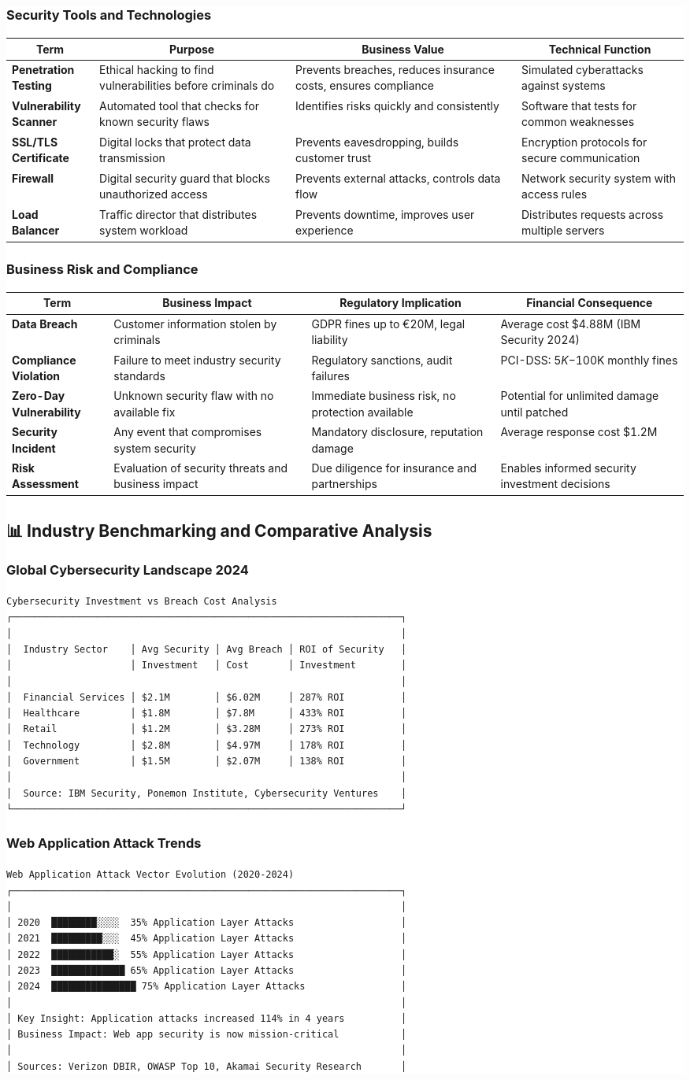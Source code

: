 ### **Security Tools and Technologies**

| Term | Purpose | Business Value | Technical Function |
|------|---------|----------------|-------------------|
| **Penetration Testing** | Ethical hacking to find vulnerabilities before criminals do | Prevents breaches, reduces insurance costs, ensures compliance | Simulated cyberattacks against systems |
| **Vulnerability Scanner** | Automated tool that checks for known security flaws | Identifies risks quickly and consistently | Software that tests for common weaknesses |
| **SSL/TLS Certificate** | Digital locks that protect data transmission | Prevents eavesdropping, builds customer trust | Encryption protocols for secure communication |
| **Firewall** | Digital security guard that blocks unauthorized access | Prevents external attacks, controls data flow | Network security system with access rules |
| **Load Balancer** | Traffic director that distributes system workload | Prevents downtime, improves user experience | Distributes requests across multiple servers |

### **Business Risk and Compliance**

| Term | Business Impact | Regulatory Implication | Financial Consequence |
|------|----------------|----------------------|---------------------|
| **Data Breach** | Customer information stolen by criminals | GDPR fines up to €20M, legal liability | Average cost $4.88M (IBM Security 2024) |
| **Compliance Violation** | Failure to meet industry security standards | Regulatory sanctions, audit failures | PCI-DSS: $5K-$100K monthly fines |
| **Zero-Day Vulnerability** | Unknown security flaw with no available fix | Immediate business risk, no protection available | Potential for unlimited damage until patched |
| **Security Incident** | Any event that compromises system security | Mandatory disclosure, reputation damage | Average response cost $1.2M |
| **Risk Assessment** | Evaluation of security threats and business impact | Due diligence for insurance and partnerships | Enables informed security investment decisions |

## 📊 Industry Benchmarking and Comparative Analysis

### Global Cybersecurity Landscape 2024

```
Cybersecurity Investment vs Breach Cost Analysis
┌─────────────────────────────────────────────────────────────────────┐
│                                                                     │
│  Industry Sector    │ Avg Security │ Avg Breach │ ROI of Security   │
│                     │ Investment   │ Cost       │ Investment        │
│                                                                     │
│  Financial Services │ $2.1M        │ $6.02M     │ 287% ROI          │
│  Healthcare         │ $1.8M        │ $7.8M      │ 433% ROI          │
│  Retail             │ $1.2M        │ $3.28M     │ 273% ROI          │
│  Technology         │ $2.8M        │ $4.97M     │ 178% ROI          │
│  Government         │ $1.5M        │ $2.07M     │ 138% ROI          │
│                                                                     │
│  Source: IBM Security, Ponemon Institute, Cybersecurity Ventures    │
└─────────────────────────────────────────────────────────────────────┘
```

### Web Application Attack Trends

```
Web Application Attack Vector Evolution (2020-2024)
┌─────────────────────────────────────────────────────────────────────┐
│                                                                     │
│ 2020  ████████░░░░  35% Application Layer Attacks                   │
│ 2021  █████████░░░  45% Application Layer Attacks                   │
│ 2022  ███████████░  55% Application Layer Attacks                   │
│ 2023  █████████████ 65% Application Layer Attacks                   │
│ 2024  ███████████████ 75% Application Layer Attacks                 │
│                                                                     │
│ Key Insight: Application attacks increased 114% in 4 years          │
│ Business Impact: Web app security is now mission-critical           │
│                                                                     │
│ Sources: Verizon DBIR, OWASP Top 10, Akamai Security Research       │
```